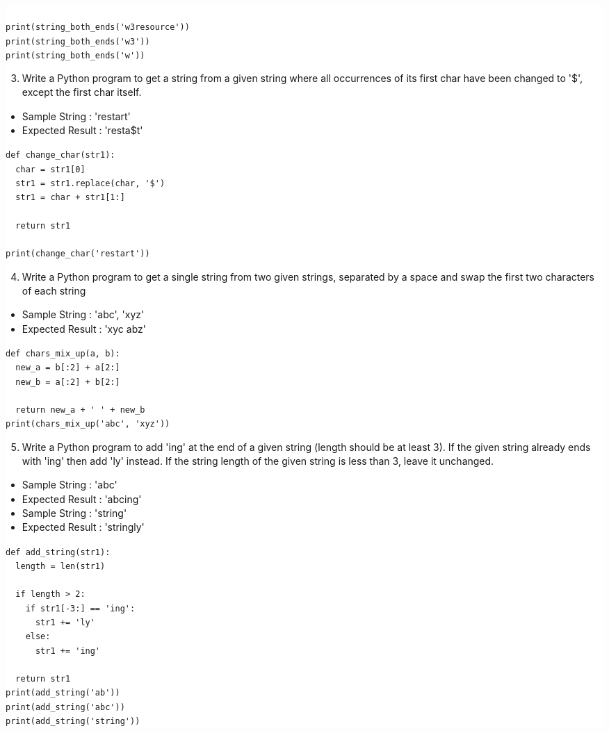 ```

print(string_both_ends('w3resource'))
print(string_both_ends('w3'))
print(string_both_ends('w'))
```
3. Write a Python program to get a string from a given string where all occurrences of its first char have been changed to '$', except the first char itself.
- Sample String : 'restart'
- Expected Result : 'resta$t'
```
def change_char(str1):
  char = str1[0]
  str1 = str1.replace(char, '$')
  str1 = char + str1[1:]

  return str1

print(change_char('restart'))
```

4. Write a Python program to get a single string from two given strings, separated by a space and swap the first two characters of each string
- Sample String : 'abc', 'xyz'
- Expected Result : 'xyc abz'
```
def chars_mix_up(a, b):
  new_a = b[:2] + a[2:]
  new_b = a[:2] + b[2:]

  return new_a + ' ' + new_b
print(chars_mix_up('abc', 'xyz'))
```
5. Write a Python program to add 'ing' at the end of a given string (length should be at least 3). If the given string already ends with 'ing' then add 'ly' instead. If the string length of the given string is less than 3, leave it unchanged.
- Sample String : 'abc'
- Expected Result : 'abcing'
- Sample String : 'string'
- Expected Result : 'stringly'
```
def add_string(str1):
  length = len(str1)

  if length > 2:
    if str1[-3:] == 'ing':
      str1 += 'ly'
    else:
      str1 += 'ing'

  return str1
print(add_string('ab'))
print(add_string('abc'))
print(add_string('string'))
```
